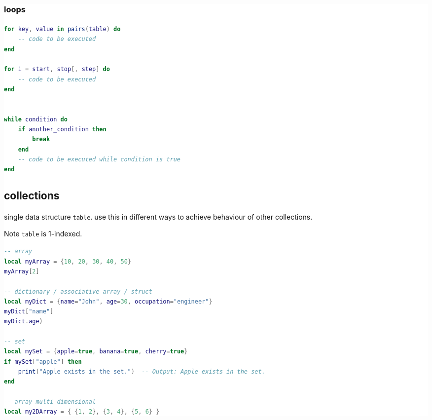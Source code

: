 ```lua

```

### loops

```lua
for key, value in pairs(table) do
    -- code to be executed
end

for i = start, stop[, step] do
    -- code to be executed
end


while condition do
    if another_condition then
        break
    end
    -- code to be executed while condition is true
end

```


## collections

single data structure `table`. 
use this in different ways to achieve behaviour of other collections.

Note `table` is 1-indexed.

```lua
-- array
local myArray = {10, 20, 30, 40, 50}
myArray[2]

-- dictionary / associative array / struct
local myDict = {name="John", age=30, occupation="engineer"}
myDict["name"]
myDict.age)

-- set
local mySet = {apple=true, banana=true, cherry=true}
if mySet["apple"] then
    print("Apple exists in the set.")  -- Output: Apple exists in the set.
end

-- array multi-dimensional
local my2DArray = { {1, 2}, {3, 4}, {5, 6} }

```
